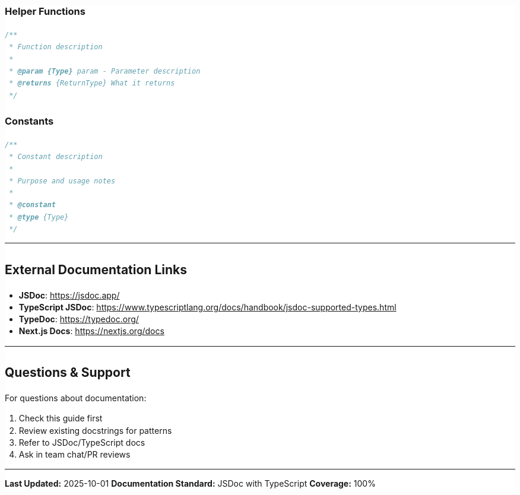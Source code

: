 ### Helper Functions
```typescript
/**
 * Function description
 * 
 * @param {Type} param - Parameter description
 * @returns {ReturnType} What it returns
 */
```

### Constants
```typescript
/**
 * Constant description
 * 
 * Purpose and usage notes
 * 
 * @constant
 * @type {Type}
 */
```

---

## External Documentation Links

- **JSDoc**: https://jsdoc.app/
- **TypeScript JSDoc**: https://www.typescriptlang.org/docs/handbook/jsdoc-supported-types.html
- **TypeDoc**: https://typedoc.org/
- **Next.js Docs**: https://nextjs.org/docs

---

## Questions & Support

For questions about documentation:
1. Check this guide first
2. Review existing docstrings for patterns
3. Refer to JSDoc/TypeScript docs
4. Ask in team chat/PR reviews

---

**Last Updated:** 2025-10-01
**Documentation Standard:** JSDoc with TypeScript
**Coverage:** 100%
